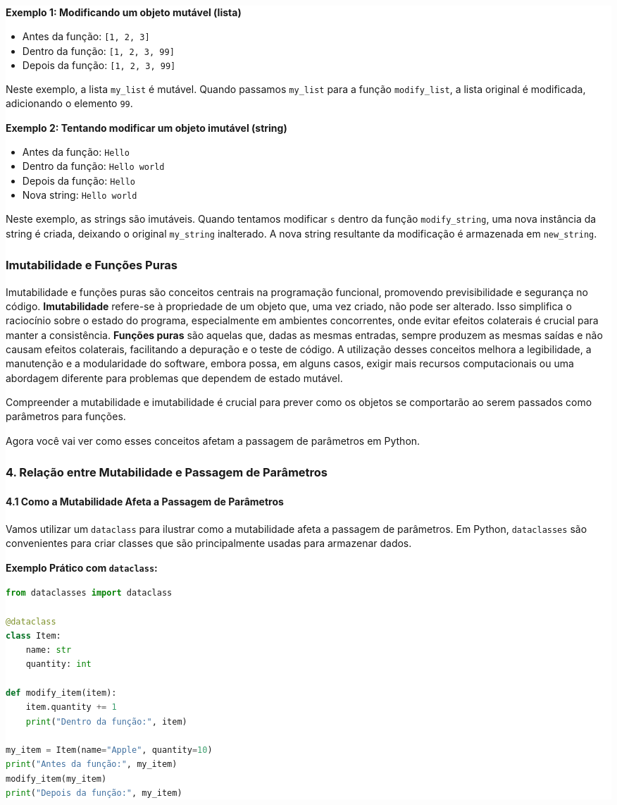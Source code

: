 **Exemplo 1: Modificando um objeto mutável (lista)**

- Antes da função: `[1, 2, 3]`
- Dentro da função: `[1, 2, 3, 99]`
- Depois da função: `[1, 2, 3, 99]`

Neste exemplo, a lista `my_list` é mutável. Quando passamos `my_list` para a função `modify_list`, a lista original é modificada, adicionando o elemento `99`.

**Exemplo 2: Tentando modificar um objeto imutável (string)**

- Antes da função: `Hello`
- Dentro da função: `Hello world`
- Depois da função: `Hello`
- Nova string: `Hello world`

Neste exemplo, as strings são imutáveis. Quando tentamos modificar `s` dentro da função `modify_string`, uma nova instância da string é criada, deixando o original `my_string` inalterado. A nova string resultante da modificação é armazenada em `new_string`.

### Imutabilidade e Funções Puras

Imutabilidade e funções puras são conceitos centrais na programação funcional, promovendo previsibilidade e segurança no código. **Imutabilidade** refere-se à propriedade de um objeto que, uma vez criado, não pode ser alterado. Isso simplifica o raciocínio sobre o estado do programa, especialmente em ambientes concorrentes, onde evitar efeitos colaterais é crucial para manter a consistência. **Funções puras** são aquelas que, dadas as mesmas entradas, sempre produzem as mesmas saídas e não causam efeitos colaterais, facilitando a depuração e o teste de código. A utilização desses conceitos melhora a legibilidade, a manutenção e a modularidade do software, embora possa, em alguns casos, exigir mais recursos computacionais ou uma abordagem diferente para problemas que dependem de estado mutável.

Compreender a mutabilidade e imutabilidade é crucial para prever como os objetos se comportarão ao serem passados como parâmetros para funções.

Agora você vai ver como esses conceitos afetam a passagem de parâmetros em Python.

### 4. Relação entre Mutabilidade e Passagem de Parâmetros

#### 4.1 Como a Mutabilidade Afeta a Passagem de Parâmetros

Vamos utilizar um `dataclass` para ilustrar como a mutabilidade afeta a passagem de parâmetros. Em Python, `dataclasses` são convenientes para criar classes que são principalmente usadas para armazenar dados.

**Exemplo Prático com `dataclass`:**

```python
from dataclasses import dataclass

@dataclass
class Item:
    name: str
    quantity: int

def modify_item(item):
    item.quantity += 1
    print("Dentro da função:", item)

my_item = Item(name="Apple", quantity=10)
print("Antes da função:", my_item)
modify_item(my_item)
print("Depois da função:", my_item)
```
